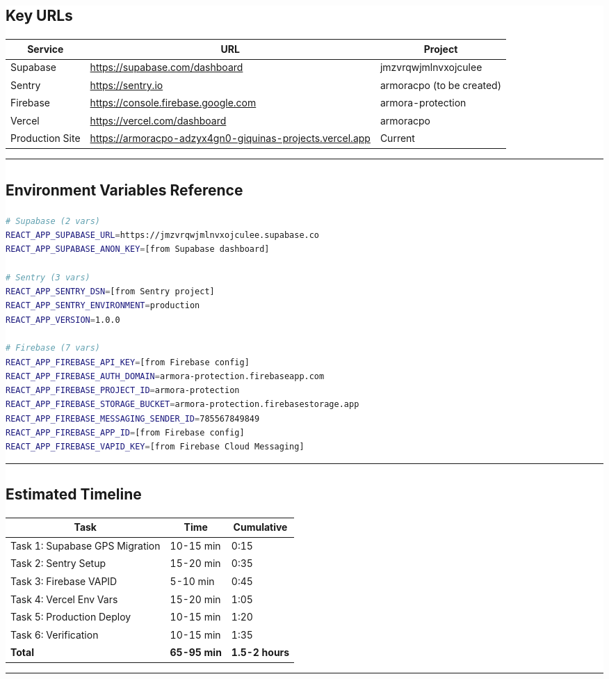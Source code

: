 
## Key URLs

| Service | URL | Project |
|---------|-----|---------|
| Supabase | https://supabase.com/dashboard | jmzvrqwjmlnvxojculee |
| Sentry | https://sentry.io | armoracpo (to be created) |
| Firebase | https://console.firebase.google.com | armora-protection |
| Vercel | https://vercel.com/dashboard | armoracpo |
| Production Site | https://armoracpo-adzyx4gn0-giquinas-projects.vercel.app | Current |

---

## Environment Variables Reference

```bash
# Supabase (2 vars)
REACT_APP_SUPABASE_URL=https://jmzvrqwjmlnvxojculee.supabase.co
REACT_APP_SUPABASE_ANON_KEY=[from Supabase dashboard]

# Sentry (3 vars)
REACT_APP_SENTRY_DSN=[from Sentry project]
REACT_APP_SENTRY_ENVIRONMENT=production
REACT_APP_VERSION=1.0.0

# Firebase (7 vars)
REACT_APP_FIREBASE_API_KEY=[from Firebase config]
REACT_APP_FIREBASE_AUTH_DOMAIN=armora-protection.firebaseapp.com
REACT_APP_FIREBASE_PROJECT_ID=armora-protection
REACT_APP_FIREBASE_STORAGE_BUCKET=armora-protection.firebasestorage.app
REACT_APP_FIREBASE_MESSAGING_SENDER_ID=785567849849
REACT_APP_FIREBASE_APP_ID=[from Firebase config]
REACT_APP_FIREBASE_VAPID_KEY=[from Firebase Cloud Messaging]
```

---

## Estimated Timeline

| Task | Time | Cumulative |
|------|------|------------|
| Task 1: Supabase GPS Migration | 10-15 min | 0:15 |
| Task 2: Sentry Setup | 15-20 min | 0:35 |
| Task 3: Firebase VAPID | 5-10 min | 0:45 |
| Task 4: Vercel Env Vars | 15-20 min | 1:05 |
| Task 5: Production Deploy | 10-15 min | 1:20 |
| Task 6: Verification | 10-15 min | 1:35 |
| **Total** | **65-95 min** | **1.5-2 hours** |

---